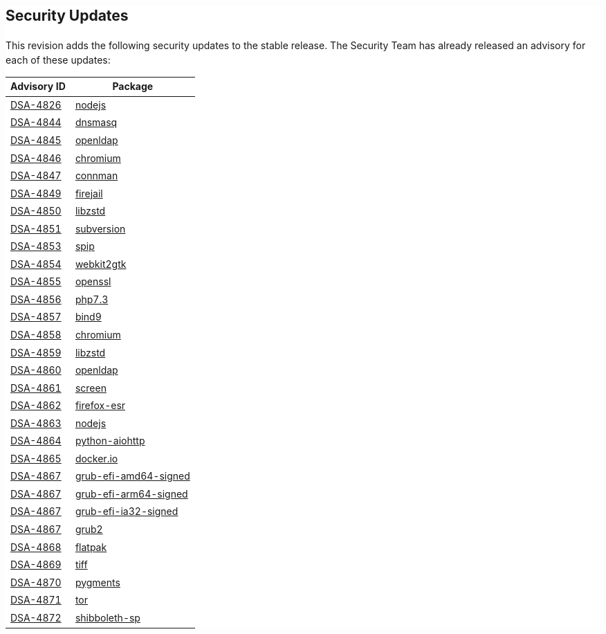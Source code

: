 
Security Updates
----------------


This revision adds the following security updates to the stable release.
The Security Team has already released an advisory for each of these
updates:




| Advisory ID | Package |
| --- | --- |
| [DSA-4826](https://www.debian.org/security/2021/dsa-4826) | [nodejs](https://packages.debian.org/src:nodejs) |
| [DSA-4844](https://www.debian.org/security/2021/dsa-4844) | [dnsmasq](https://packages.debian.org/src:dnsmasq) |
| [DSA-4845](https://www.debian.org/security/2021/dsa-4845) | [openldap](https://packages.debian.org/src:openldap) |
| [DSA-4846](https://www.debian.org/security/2021/dsa-4846) | [chromium](https://packages.debian.org/src:chromium) |
| [DSA-4847](https://www.debian.org/security/2021/dsa-4847) | [connman](https://packages.debian.org/src:connman) |
| [DSA-4849](https://www.debian.org/security/2021/dsa-4849) | [firejail](https://packages.debian.org/src:firejail) |
| [DSA-4850](https://www.debian.org/security/2021/dsa-4850) | [libzstd](https://packages.debian.org/src:libzstd) |
| [DSA-4851](https://www.debian.org/security/2021/dsa-4851) | [subversion](https://packages.debian.org/src:subversion) |
| [DSA-4853](https://www.debian.org/security/2021/dsa-4853) | [spip](https://packages.debian.org/src:spip) |
| [DSA-4854](https://www.debian.org/security/2021/dsa-4854) | [webkit2gtk](https://packages.debian.org/src:webkit2gtk) |
| [DSA-4855](https://www.debian.org/security/2021/dsa-4855) | [openssl](https://packages.debian.org/src:openssl) |
| [DSA-4856](https://www.debian.org/security/2021/dsa-4856) | [php7.3](https://packages.debian.org/src:php7.3) |
| [DSA-4857](https://www.debian.org/security/2021/dsa-4857) | [bind9](https://packages.debian.org/src:bind9) |
| [DSA-4858](https://www.debian.org/security/2021/dsa-4858) | [chromium](https://packages.debian.org/src:chromium) |
| [DSA-4859](https://www.debian.org/security/2021/dsa-4859) | [libzstd](https://packages.debian.org/src:libzstd) |
| [DSA-4860](https://www.debian.org/security/2021/dsa-4860) | [openldap](https://packages.debian.org/src:openldap) |
| [DSA-4861](https://www.debian.org/security/2021/dsa-4861) | [screen](https://packages.debian.org/src:screen) |
| [DSA-4862](https://www.debian.org/security/2021/dsa-4862) | [firefox-esr](https://packages.debian.org/src:firefox-esr) |
| [DSA-4863](https://www.debian.org/security/2021/dsa-4863) | [nodejs](https://packages.debian.org/src:nodejs) |
| [DSA-4864](https://www.debian.org/security/2021/dsa-4864) | [python-aiohttp](https://packages.debian.org/src:python-aiohttp) |
| [DSA-4865](https://www.debian.org/security/2021/dsa-4865) | [docker.io](https://packages.debian.org/src:docker.io) |
| [DSA-4867](https://www.debian.org/security/2021/dsa-4867) | [grub-efi-amd64-signed](https://packages.debian.org/src:grub-efi-amd64-signed) |
| [DSA-4867](https://www.debian.org/security/2021/dsa-4867) | [grub-efi-arm64-signed](https://packages.debian.org/src:grub-efi-arm64-signed) |
| [DSA-4867](https://www.debian.org/security/2021/dsa-4867) | [grub-efi-ia32-signed](https://packages.debian.org/src:grub-efi-ia32-signed) |
| [DSA-4867](https://www.debian.org/security/2021/dsa-4867) | [grub2](https://packages.debian.org/src:grub2) |
| [DSA-4868](https://www.debian.org/security/2021/dsa-4868) | [flatpak](https://packages.debian.org/src:flatpak) |
| [DSA-4869](https://www.debian.org/security/2021/dsa-4869) | [tiff](https://packages.debian.org/src:tiff) |
| [DSA-4870](https://www.debian.org/security/2021/dsa-4870) | [pygments](https://packages.debian.org/src:pygments) |
| [DSA-4871](https://www.debian.org/security/2021/dsa-4871) | [tor](https://packages.debian.org/src:tor) |
| [DSA-4872](https://www.debian.org/security/2021/dsa-4872) | [shibboleth-sp](https://packages.debian.org/src:shibboleth-sp) |
